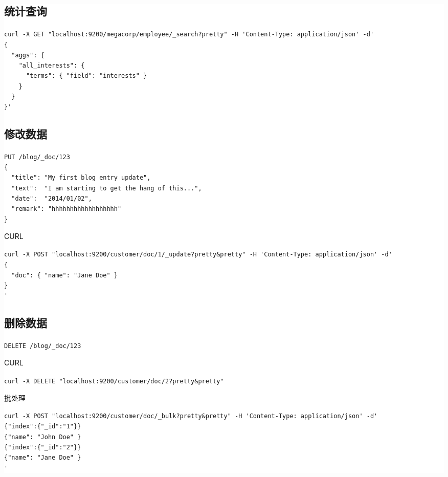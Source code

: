 ## 统计查询

```http
curl -X GET "localhost:9200/megacorp/employee/_search?pretty" -H 'Content-Type: application/json' -d'
{
  "aggs": {
    "all_interests": {
      "terms": { "field": "interests" }
    }
  }
}'
```

## 修改数据

```http
PUT /blog/_doc/123
{
  "title": "My first blog entry update",
  "text":  "I am starting to get the hang of this...",
  "date":  "2014/01/02",
  "remark": "hhhhhhhhhhhhhhhhhh"
}
```

CURL

```text
curl -X POST "localhost:9200/customer/doc/1/_update?pretty&pretty" -H 'Content-Type: application/json' -d'
{
  "doc": { "name": "Jane Doe" }
}
'
```

## 删除数据

```http
DELETE /blog/_doc/123
```

CURL

```text
curl -X DELETE "localhost:9200/customer/doc/2?pretty&pretty"
```

批处理
```text
curl -X POST "localhost:9200/customer/doc/_bulk?pretty&pretty" -H 'Content-Type: application/json' -d'
{"index":{"_id":"1"}}
{"name": "John Doe" }
{"index":{"_id":"2"}}
{"name": "Jane Doe" }
'
```
